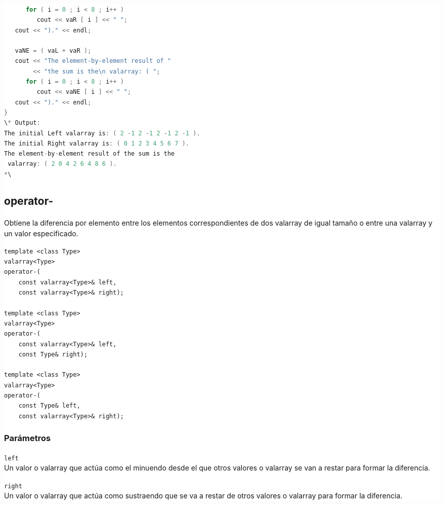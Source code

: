 ```cpp  
      for ( i = 0 ; i < 8 ; i++ )  
         cout << vaR [ i ] << " ";  
   cout << ")." << endl;  
  
   vaNE = ( vaL + vaR );  
   cout << "The element-by-element result of "  
        << "the sum is the\n valarray: ( ";  
      for ( i = 0 ; i < 8 ; i++ )  
         cout << vaNE [ i ] << " ";  
   cout << ")." << endl;  
}  
\* Output:   
The initial Left valarray is: ( 2 -1 2 -1 2 -1 2 -1 ).  
The initial Right valarray is: ( 0 1 2 3 4 5 6 7 ).  
The element-by-element result of the sum is the  
 valarray: ( 2 0 4 2 6 4 8 6 ).  
*\  
```  
  
##  <a name="operator-"></a>  operator-  
 Obtiene la diferencia por elemento entre los elementos correspondientes de dos valarray de igual tamaño o entre una valarray y un valor especificado.  
  
```  
template <class Type>  
valarray<Type>  
operator-(
    const valarray<Type>& left,  
    const valarray<Type>& right);

template <class Type>  
valarray<Type>  
operator-(
    const valarray<Type>& left,  
    const Type& right);

template <class Type>  
valarray<Type>  
operator-(
    const Type& left,  
    const valarray<Type>& right);
```  
  
### <a name="parameters"></a>Parámetros  
 `left`  
 Un valor o valarray que actúa como el minuendo desde el que otros valores o valarray se van a restar para formar la diferencia.  
  
 `right`  
 Un valor o valarray que actúa como sustraendo que se va a restar de otros valores o valarray para formar la diferencia.  
  